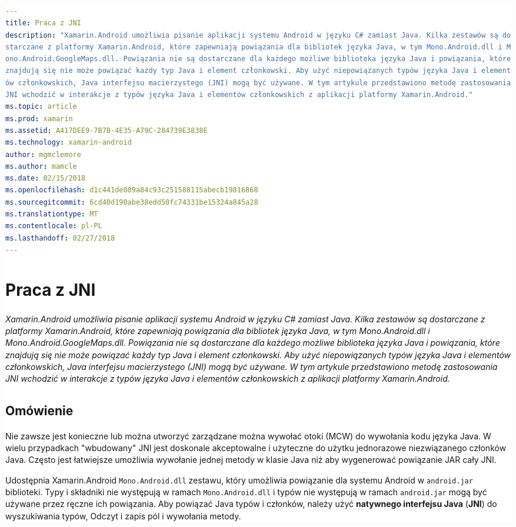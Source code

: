 ```yaml
---
title: Praca z JNI
description: "Xamarin.Android umożliwia pisanie aplikacji systemu Android w języku C# zamiast Java. Kilka zestawów są dostarczane z platformy Xamarin.Android, które zapewniają powiązania dla bibliotek języka Java, w tym Mono.Android.dll i Mono.Android.GoogleMaps.dll. Powiązania nie są dostarczane dla każdego możliwe biblioteka języka Java i powiązania, które znajdują się nie może powiązać każdy typ Java i element członkowski. Aby użyć niepowiązanych typów języka Java i elementów członkowskich, Java interfejsu macierzystego (JNI) mogą być używane. W tym artykule przedstawiono metodę zastosowania JNI wchodzić w interakcje z typów języka Java i elementów członkowskich z aplikacji platformy Xamarin.Android."
ms.topic: article
ms.prod: xamarin
ms.assetid: A417DEE9-7B7B-4E35-A79C-284739E3838E
ms.technology: xamarin-android
author: mgmclemore
ms.author: mamcle
ms.date: 02/15/2018
ms.openlocfilehash: d1c441de089a84c93c251588115abecb19816868
ms.sourcegitcommit: 6cd40d190abe38edd50fc74331be15324a845a28
ms.translationtype: MT
ms.contentlocale: pl-PL
ms.lasthandoff: 02/27/2018
---
```

# <a name="working-with-jni"></a>Praca z JNI

_Xamarin.Android umożliwia pisanie aplikacji systemu Android w języku C# zamiast Java. Kilka zestawów są dostarczane z platformy Xamarin.Android, które zapewniają powiązania dla bibliotek języka Java, w tym Mono.Android.dll i Mono.Android.GoogleMaps.dll. Powiązania nie są dostarczane dla każdego możliwe biblioteka języka Java i powiązania, które znajdują się nie może powiązać każdy typ Java i element członkowski. Aby użyć niepowiązanych typów języka Java i elementów członkowskich, Java interfejsu macierzystego (JNI) mogą być używane. W tym artykule przedstawiono metodę zastosowania JNI wchodzić w interakcje z typów języka Java i elementów członkowskich z aplikacji platformy Xamarin.Android._

<a name="_Overview" />

## <a name="overview"></a>Omówienie

Nie zawsze jest konieczne lub można utworzyć zarządzane można wywołać otoki (MCW) do wywołania kodu języka Java. W wielu przypadkach "wbudowany" JNI jest doskonale akceptowalne i użyteczne do użytku jednorazowe niezwiązanego członków Java. Często jest łatwiejsze umożliwia wywołanie jednej metody w klasie Java niż aby wygenerować powiązanie JAR cały JNI.

Udostępnia Xamarin.Android `Mono.Android.dll` zestawu, który umożliwia powiązanie dla systemu Android w `android.jar` biblioteki. Typy i składniki nie występują w ramach `Mono.Android.dll` i typów nie występują w ramach `android.jar` mogą być używane przez ręczne ich powiązania. Aby powiązać Java typów i członków, należy użyć **natywnego interfejsu Java** (**JNI**) do wyszukiwania typów, Odczyt i zapis pól i wywołania metody.
